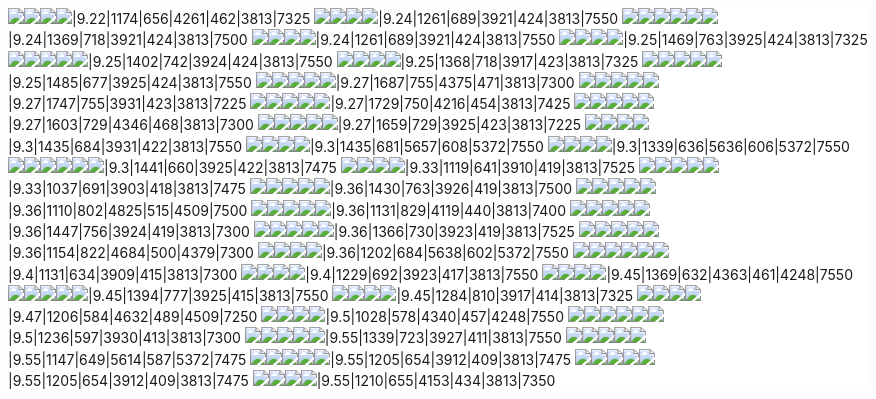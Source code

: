 ![](/item/3085.png)![](/item/3072.png)![](/item/1055.png)![](/item/1037.png)|9.22|1174|656|4261|462|3813|7325
![](/item/6693.png)![](/item/3087.png)![](/item/1055.png)![](/item/3006.png)|9.24|1261|689|3921|424|3813|7550
![](/item/3006.png)![](/item/3087.png)![](/item/1055.png)![](/item/1038.png)![](/item/1038.png)![](/item/1036.png)|9.24|1369|718|3921|424|3813|7500
![](/item/6696.png)![](/item/3087.png)![](/item/1055.png)![](/item/3006.png)|9.24|1261|689|3921|424|3813|7550
![](/item/3033.png)![](/item/3094.png)![](/item/1055.png)![](/item/1037.png)|9.25|1469|763|3925|424|3813|7325
![](/item/3031.png)![](/item/3094.png)![](/item/1055.png)![](/item/1036.png)![](/item/1036.png)|9.25|1402|742|3924|424|3813|7550
![](/item/6676.png)![](/item/3094.png)![](/item/1055.png)![](/item/1037.png)|9.25|1368|718|3917|423|3813|7325
![](/item/6676.png)![](/item/6671.png)![](/item/1055.png)![](/item/1036.png)![](/item/1036.png)|9.25|1485|677|3925|424|3813|7550
![](/item/3036.png)![](/item/3072.png)![](/item/1001.png)![](/item/1055.png)![](/item/1036.png)|9.27|1687|755|4375|471|3813|7300
![](/item/3036.png)![](/item/6695.png)![](/item/1001.png)![](/item/1055.png)![](/item/1037.png)|9.27|1747|755|3931|423|3813|7225
![](/item/3036.png)![](/item/3156.png)![](/item/1001.png)![](/item/1055.png)![](/item/1037.png)|9.27|1729|750|4216|454|3813|7425
![](/item/3033.png)![](/item/3072.png)![](/item/1001.png)![](/item/1055.png)![](/item/1036.png)|9.27|1603|729|4346|468|3813|7300
![](/item/3033.png)![](/item/6695.png)![](/item/1001.png)![](/item/1055.png)![](/item/1037.png)|9.27|1659|729|3925|423|3813|7225
![](/item/3036.png)![](/item/3139.png)![](/item/1055.png)![](/item/3006.png)|9.3|1435|684|3931|422|3813|7550
![](/item/3033.png)![](/item/6673.png)![](/item/1055.png)![](/item/3006.png)|9.3|1435|681|5657|608|5372|7550
![](/item/6676.png)![](/item/6673.png)![](/item/1055.png)![](/item/3006.png)|9.3|1339|636|5636|606|5372|7550
![](/item/3006.png)![](/item/3031.png)![](/item/1055.png)![](/item/1038.png)![](/item/1037.png)![](/item/1036.png)|9.3|1441|660|3925|422|3813|7475
![](/item/3085.png)![](/item/6671.png)![](/item/1055.png)![](/item/1037.png)|9.33|1119|641|3910|419|3813|7525
![](/item/3085.png)![](/item/3094.png)![](/item/1055.png)![](/item/1037.png)![](/item/1036.png)|9.33|1037|691|3903|418|3813|7475
![](/item/3087.png)![](/item/3031.png)![](/item/1001.png)![](/item/1055.png)![](/item/1036.png)|9.36|1430|763|3926|419|3813|7500
![](/item/3153.png)![](/item/3071.png)![](/item/1001.png)![](/item/1055.png)![](/item/1036.png)|9.36|1110|802|4825|515|4509|7500
![](/item/3153.png)![](/item/3139.png)![](/item/1001.png)![](/item/1055.png)![](/item/1036.png)|9.36|1131|829|4119|440|3813|7400
![](/item/3087.png)![](/item/6694.png)![](/item/1001.png)![](/item/1055.png)![](/item/1036.png)|9.36|1447|756|3924|419|3813|7300
![](/item/3508.png)![](/item/3087.png)![](/item/1001.png)![](/item/1055.png)![](/item/1037.png)|9.36|1366|730|3923|419|3813|7525
![](/item/3153.png)![](/item/3814.png)![](/item/1001.png)![](/item/1055.png)![](/item/1036.png)|9.36|1154|822|4684|500|4379|7300
![](/item/3087.png)![](/item/6673.png)![](/item/1055.png)![](/item/3006.png)|9.36|1202|684|5638|602|5372|7550
![](/item/3085.png)![](/item/3006.png)![](/item/1055.png)![](/item/1038.png)![](/item/1038.png)![](/item/1036.png)|9.4|1131|634|3909|415|3813|7300
![](/item/3095.png)![](/item/3087.png)![](/item/1055.png)![](/item/3006.png)|9.4|1229|692|3923|417|3813|7550
![](/item/6694.png)![](/item/6609.png)![](/item/1055.png)![](/item/3006.png)|9.45|1369|632|4363|461|4248|7550
![](/item/3095.png)![](/item/6671.png)![](/item/1055.png)![](/item/1036.png)![](/item/1036.png)|9.45|1394|777|3925|415|3813|7550
![](/item/3095.png)![](/item/3094.png)![](/item/1055.png)![](/item/1037.png)|9.45|1284|810|3917|414|3813|7325
![](/item/6675.png)![](/item/3071.png)![](/item/1001.png)![](/item/1055.png)|9.47|1206|584|4632|489|4509|7250
![](/item/3115.png)![](/item/6609.png)![](/item/1055.png)![](/item/3006.png)|9.5|1028|578|4340|457|4248|7550
![](/item/3006.png)![](/item/3046.png)![](/item/1055.png)![](/item/1038.png)![](/item/1038.png)![](/item/1036.png)|9.5|1236|597|3930|413|3813|7300
![](/item/3087.png)![](/item/6671.png)![](/item/1055.png)![](/item/1036.png)![](/item/1036.png)|9.55|1339|723|3927|411|3813|7550
![](/item/3085.png)![](/item/6673.png)![](/item/1055.png)![](/item/1037.png)![](/item/1036.png)|9.55|1147|649|5614|587|5372|7475
![](/item/3085.png)![](/item/6693.png)![](/item/1055.png)![](/item/1037.png)![](/item/1036.png)|9.55|1205|654|3912|409|3813|7475
![](/item/3085.png)![](/item/6696.png)![](/item/1055.png)![](/item/1037.png)![](/item/1036.png)|9.55|1205|654|3912|409|3813|7475
![](/item/3085.png)![](/item/3156.png)![](/item/1055.png)![](/item/1038.png)|9.55|1210|655|4153|434|3813|7350